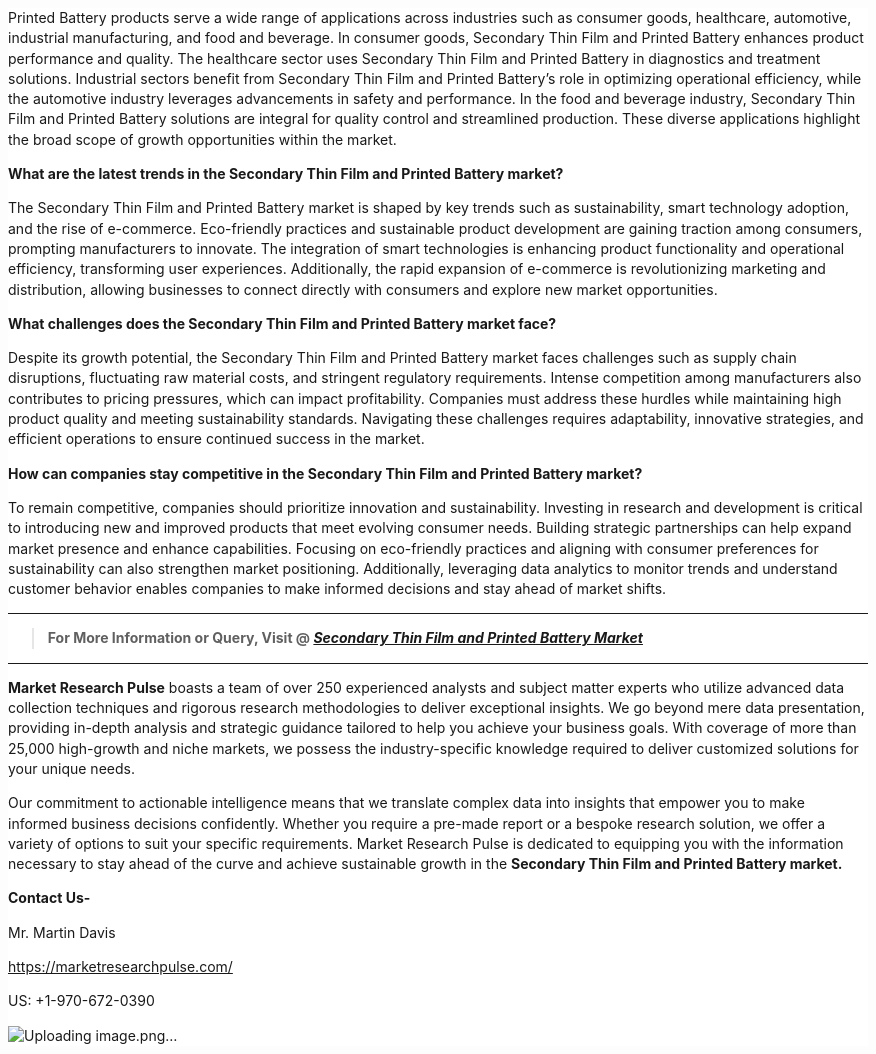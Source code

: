 Printed Battery products serve a wide range of applications across industries such as consumer goods, healthcare, automotive, industrial manufacturing, and food and beverage. In consumer goods, Secondary Thin Film and Printed Battery enhances product performance and quality. The healthcare sector uses Secondary Thin Film and Printed Battery in diagnostics and treatment solutions. Industrial sectors benefit from Secondary Thin Film and Printed Battery&rsquo;s role in optimizing operational efficiency, while the automotive industry leverages advancements in safety and performance. In the food and beverage industry, Secondary Thin Film and Printed Battery solutions are integral for quality control and streamlined production. These diverse applications highlight the broad scope of growth opportunities within the market.</p><p><strong>What are the latest trends in the Secondary Thin Film and Printed Battery market?</strong></p><p>The Secondary Thin Film and Printed Battery market is shaped by key trends such as sustainability, smart technology adoption, and the rise of e-commerce. Eco-friendly practices and sustainable product development are gaining traction among consumers, prompting manufacturers to innovate. The integration of smart technologies is enhancing product functionality and operational efficiency, transforming user experiences. Additionally, the rapid expansion of e-commerce is revolutionizing marketing and distribution, allowing businesses to connect directly with consumers and explore new market opportunities.</p><p><strong>What challenges does the Secondary Thin Film and Printed Battery market face?</strong></p><p>Despite its growth potential, the Secondary Thin Film and Printed Battery market faces challenges such as supply chain disruptions, fluctuating raw material costs, and stringent regulatory requirements. Intense competition among manufacturers also contributes to pricing pressures, which can impact profitability. Companies must address these hurdles while maintaining high product quality and meeting sustainability standards. Navigating these challenges requires adaptability, innovative strategies, and efficient operations to ensure continued success in the market.</p><p><strong>How can companies stay competitive in the Secondary Thin Film and Printed Battery market?</strong></p><p>To remain competitive, companies should prioritize innovation and sustainability. Investing in research and development is critical to introducing new and improved products that meet evolving consumer needs. Building strategic partnerships can help expand market presence and enhance capabilities. Focusing on eco-friendly practices and aligning with consumer preferences for sustainability can also strengthen market positioning. Additionally, leveraging data analytics to monitor trends and understand customer behavior enables companies to make informed decisions and stay ahead of market shifts.</p><hr /><blockquote><p><strong>For More Information or Query, Visit @&nbsp;<em><a href="https://marketresearchpulse.com/report/13941/secondary-thin-film-and-printed-battery-market?utm_source=Linkedin&utm_medium=0117">Secondary Thin Film and Printed Battery Market</a></em></strong></p></blockquote><hr /><p><strong>Market Research Pulse</strong> boasts a team of over 250 experienced analysts and subject matter experts who utilize advanced data collection techniques and rigorous research methodologies to deliver exceptional insights. We go beyond mere data presentation, providing in-depth analysis and strategic guidance tailored to help you achieve your business goals. With coverage of more than 25,000 high-growth and niche markets, we possess the industry-specific knowledge required to deliver customized solutions for your unique needs.</p><p>Our commitment to actionable intelligence means that we translate complex data into insights that empower you to make informed business decisions confidently. Whether you require a pre-made report or a bespoke research solution, we offer a variety of options to suit your specific requirements. Market Research Pulse is dedicated to equipping you with the information necessary to stay ahead of the curve and achieve sustainable growth in the <strong>Secondary Thin Film and Printed Battery market.</strong></p><p><strong>Contact Us-</strong></p><p>Mr. Martin Davis</p><p>https://marketresearchpulse.com/</p><p>US: +1-970-672-0390</p>
![Uploading image.png…]()
